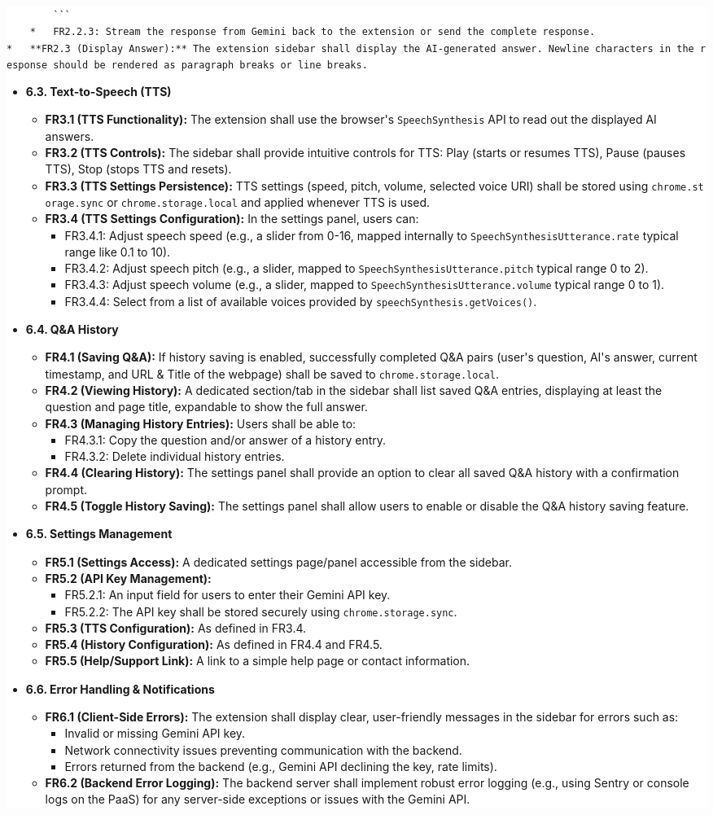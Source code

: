             ```
        *   FR2.2.3: Stream the response from Gemini back to the extension or send the complete response.
    *   **FR2.3 (Display Answer):** The extension sidebar shall display the AI-generated answer. Newline characters in the response should be rendered as paragraph breaks or line breaks.

*   **6.3. Text-to-Speech (TTS)**
    *   **FR3.1 (TTS Functionality):** The extension shall use the browser's `SpeechSynthesis` API to read out the displayed AI answers.
    *   **FR3.2 (TTS Controls):** The sidebar shall provide intuitive controls for TTS: Play (starts or resumes TTS), Pause (pauses TTS), Stop (stops TTS and resets).
    *   **FR3.3 (TTS Settings Persistence):** TTS settings (speed, pitch, volume, selected voice URI) shall be stored using `chrome.storage.sync` or `chrome.storage.local` and applied whenever TTS is used.
    *   **FR3.4 (TTS Settings Configuration):** In the settings panel, users can:
        *   FR3.4.1: Adjust speech speed (e.g., a slider from 0-16, mapped internally to `SpeechSynthesisUtterance.rate` typical range like 0.1 to 10).
        *   FR3.4.2: Adjust speech pitch (e.g., a slider, mapped to `SpeechSynthesisUtterance.pitch` typical range 0 to 2).
        *   FR3.4.3: Adjust speech volume (e.g., a slider, mapped to `SpeechSynthesisUtterance.volume` typical range 0 to 1).
        *   FR3.4.4: Select from a list of available voices provided by `speechSynthesis.getVoices()`.

*   **6.4. Q&A History**
    *   **FR4.1 (Saving Q&A):** If history saving is enabled, successfully completed Q&A pairs (user's question, AI's answer, current timestamp, and URL & Title of the webpage) shall be saved to `chrome.storage.local`.
    *   **FR4.2 (Viewing History):** A dedicated section/tab in the sidebar shall list saved Q&A entries, displaying at least the question and page title, expandable to show the full answer.
    *   **FR4.3 (Managing History Entries):** Users shall be able to:
        *   FR4.3.1: Copy the question and/or answer of a history entry.
        *   FR4.3.2: Delete individual history entries.
    *   **FR4.4 (Clearing History):** The settings panel shall provide an option to clear all saved Q&A history with a confirmation prompt.
    *   **FR4.5 (Toggle History Saving):** The settings panel shall allow users to enable or disable the Q&A history saving feature.

*   **6.5. Settings Management**
    *   **FR5.1 (Settings Access):** A dedicated settings page/panel accessible from the sidebar.
    *   **FR5.2 (API Key Management):**
        *   FR5.2.1: An input field for users to enter their Gemini API key.
        *   FR5.2.2: The API key shall be stored securely using `chrome.storage.sync`.
    *   **FR5.3 (TTS Configuration):** As defined in FR3.4.
    *   **FR5.4 (History Configuration):** As defined in FR4.4 and FR4.5.
    *   **FR5.5 (Help/Support Link):** A link to a simple help page or contact information.

*   **6.6. Error Handling & Notifications**
    *   **FR6.1 (Client-Side Errors):** The extension shall display clear, user-friendly messages in the sidebar for errors such as:
        *   Invalid or missing Gemini API key.
        *   Network connectivity issues preventing communication with the backend.
        *   Errors returned from the backend (e.g., Gemini API declining the key, rate limits).
    *   **FR6.2 (Backend Error Logging):** The backend server shall implement robust error logging (e.g., using Sentry or console logs on the PaaS) for any server-side exceptions or issues with the Gemini API.
